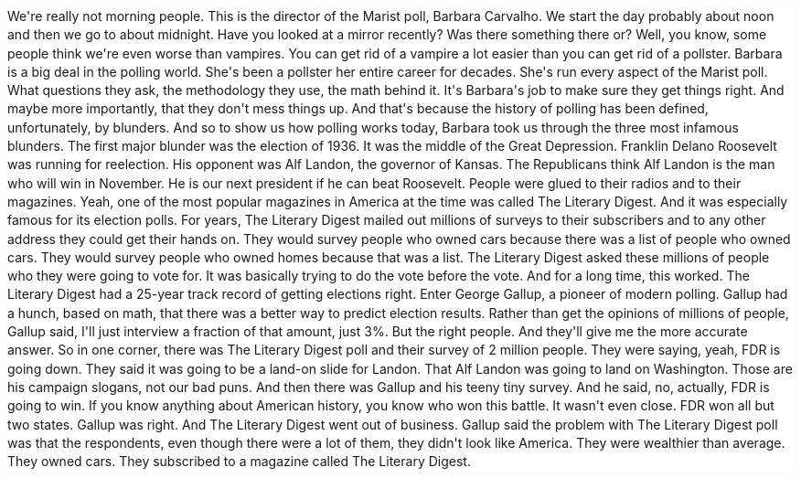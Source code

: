 We're really not morning people.
This is the director of the Marist poll, Barbara Carvalho.
We start the day probably about noon and then we go to about midnight.
Have you looked at a mirror recently?
Was there something there or?
Well, you know, some people think we're even worse than vampires.
You can get rid of a vampire a lot easier than you can get rid of a pollster.
Barbara is a big deal in the polling world.
She's been a pollster her entire career for decades.
She's run every aspect of the Marist poll.
What questions they ask, the methodology they use, the math behind it.
It's Barbara's job to make sure they get things right.
And maybe more importantly, that they don't mess things up.
And that's because the history of polling has been defined,
unfortunately, by blunders.
And so to show us how polling works today,
Barbara took us through the three most infamous blunders.
The first major blunder was the election of 1936.
It was the middle of the Great Depression.
Franklin Delano Roosevelt was running for reelection.
His opponent was Alf Landon, the governor of Kansas.
The Republicans think Alf Landon is the man who will win in November.
He is our next president if he can beat Roosevelt.
People were glued to their radios and to their magazines.
Yeah, one of the most popular magazines in America at the time
was called The Literary Digest.
And it was especially famous for its election polls.
For years, The Literary Digest mailed out millions of surveys
to their subscribers and to any other address they could get their hands on.
They would survey people who owned cars
because there was a list of people who owned cars.
They would survey people who owned homes because that was a list.
The Literary Digest asked these millions of people
who they were going to vote for.
It was basically trying to do the vote before the vote.
And for a long time, this worked.
The Literary Digest had a 25-year track record of getting elections right.
Enter George Gallup, a pioneer of modern polling.
Gallup had a hunch, based on math,
that there was a better way to predict election results.
Rather than get the opinions of millions of people, Gallup said,
I'll just interview a fraction of that amount, just 3%.
But the right people.
And they'll give me the more accurate answer.
So in one corner, there was The Literary Digest poll
and their survey of 2 million people.
They were saying, yeah, FDR is going down.
They said it was going to be a land-on slide for Landon.
That Alf Landon was going to land on Washington.
Those are his campaign slogans, not our bad puns.
And then there was Gallup and his teeny tiny survey.
And he said, no, actually, FDR is going to win.
If you know anything about American history,
you know who won this battle.
It wasn't even close.
FDR won all but two states.
Gallup was right.
And The Literary Digest went out of business.
Gallup said the problem with The Literary Digest poll
was that the respondents, even though there were a lot of them,
they didn't look like America.
They were wealthier than average.
They owned cars.
They subscribed to a magazine called The Literary Digest.